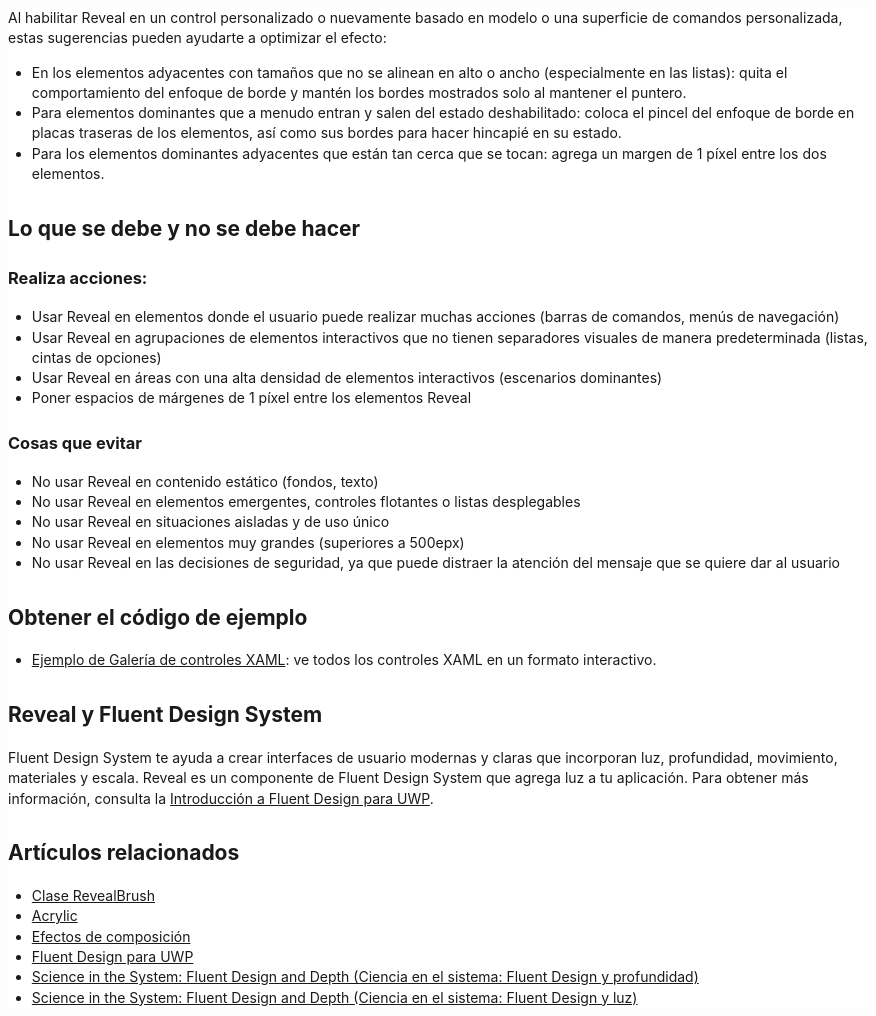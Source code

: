 Al habilitar Reveal en un control personalizado o nuevamente basado en modelo o una superficie de comandos personalizada, estas sugerencias pueden ayudarte a optimizar el efecto:
 
* En los elementos adyacentes con tamaños que no se alinean en alto o ancho (especialmente en las listas): quita el comportamiento del enfoque de borde y mantén los bordes mostrados solo al mantener el puntero.
* Para elementos dominantes que a menudo entran y salen del estado deshabilitado: coloca el pincel del enfoque de borde en placas traseras de los elementos, así como sus bordes para hacer hincapié en su estado.
* Para los elementos dominantes adyacentes que están tan cerca que se tocan: agrega un margen de 1 píxel entre los dos elementos. 

## <a name="dos-and-donts"></a>Lo que se debe y no se debe hacer
### <a name="do"></a>Realiza acciones:
- Usar Reveal en elementos donde el usuario puede realizar muchas acciones (barras de comandos, menús de navegación)
- Usar Reveal en agrupaciones de elementos interactivos que no tienen separadores visuales de manera predeterminada (listas, cintas de opciones)
- Usar Reveal en áreas con una alta densidad de elementos interactivos (escenarios dominantes)
- Poner espacios de márgenes de 1 píxel entre los elementos Reveal

### <a name="dont"></a>Cosas que evitar
- No usar Reveal en contenido estático (fondos, texto)
- No usar Reveal en elementos emergentes, controles flotantes o listas desplegables
- No usar Reveal en situaciones aisladas y de uso único
- No usar Reveal en elementos muy grandes (superiores a 500epx)
- No usar Reveal en las decisiones de seguridad, ya que puede distraer la atención del mensaje que se quiere dar al usuario


## <a name="get-the-sample-code"></a>Obtener el código de ejemplo

- [Ejemplo de Galería de controles XAML](https://github.com/Microsoft/Windows-universal-samples/tree/master/Samples/XamlUIBasics): ve todos los controles XAML en un formato interactivo.

## <a name="reveal-and-the-fluent-design-system"></a>Reveal y Fluent Design System

 Fluent Design System te ayuda a crear interfaces de usuario modernas y claras que incorporan luz, profundidad, movimiento, materiales y escala. Reveal es un componente de Fluent Design System que agrega luz a tu aplicación. Para obtener más información, consulta la [Introducción a Fluent Design para UWP](../fluent-design-system/index.md).

## <a name="related-articles"></a>Artículos relacionados

- [Clase RevealBrush](https://docs.microsoft.com/uwp/api/windows.ui.xaml.media.revealbrush)
- [Acrylic](acrylic.md)
- [Efectos de composición](https://msdn.microsoft.com/windows/uwp/graphics/composition-effects)
- [Fluent Design para UWP](../fluent-design-system/index.md)
- [Science in the System: Fluent Design and Depth (Ciencia en el sistema: Fluent Design y profundidad)](https://medium.com/microsoft-design/science-in-the-system-fluent-design-and-depth-fb6d0f23a53f)
- [Science in the System: Fluent Design and Depth (Ciencia en el sistema: Fluent Design y luz)](https://medium.com/microsoft-design/the-science-in-the-system-fluent-design-and-light-94a17e0b3a4f)

